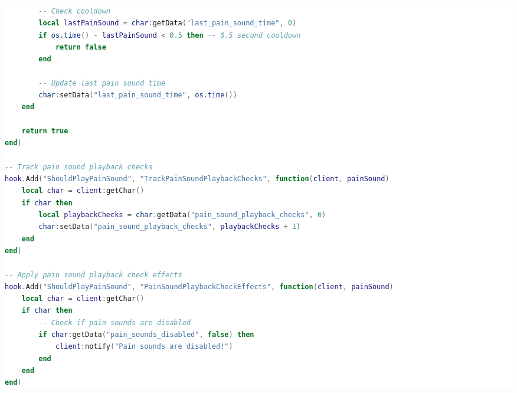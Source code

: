 ```lua
        -- Check cooldown
        local lastPainSound = char:getData("last_pain_sound_time", 0)
        if os.time() - lastPainSound < 0.5 then -- 0.5 second cooldown
            return false
        end
        
        -- Update last pain sound time
        char:setData("last_pain_sound_time", os.time())
    end
    
    return true
end)

-- Track pain sound playback checks
hook.Add("ShouldPlayPainSound", "TrackPainSoundPlaybackChecks", function(client, painSound)
    local char = client:getChar()
    if char then
        local playbackChecks = char:getData("pain_sound_playback_checks", 0)
        char:setData("pain_sound_playback_checks", playbackChecks + 1)
    end
end)

-- Apply pain sound playback check effects
hook.Add("ShouldPlayPainSound", "PainSoundPlaybackCheckEffects", function(client, painSound)
    local char = client:getChar()
    if char then
        -- Check if pain sounds are disabled
        if char:getData("pain_sounds_disabled", false) then
            client:notify("Pain sounds are disabled!")
        end
    end
end)
```
